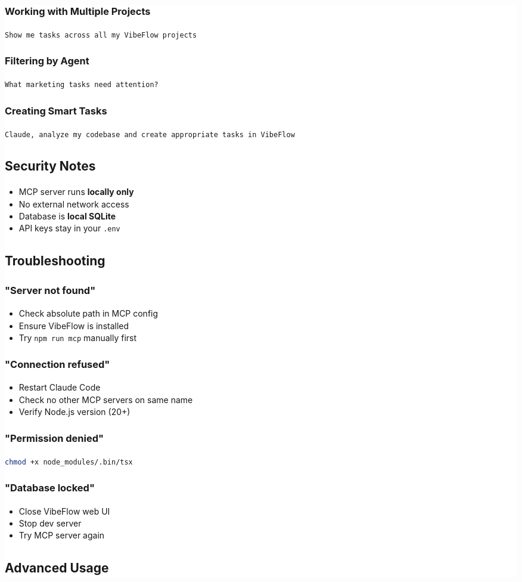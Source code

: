### Working with Multiple Projects

```
Show me tasks across all my VibeFlow projects
```

### Filtering by Agent

```
What marketing tasks need attention?
```

### Creating Smart Tasks

```
Claude, analyze my codebase and create appropriate tasks in VibeFlow
```

## Security Notes

- MCP server runs **locally only**
- No external network access
- Database is **local SQLite**
- API keys stay in your `.env`

## Troubleshooting

### "Server not found"

- Check absolute path in MCP config
- Ensure VibeFlow is installed
- Try `npm run mcp` manually first

### "Connection refused"

- Restart Claude Code
- Check no other MCP servers on same name
- Verify Node.js version (20+)

### "Permission denied"

```bash
chmod +x node_modules/.bin/tsx
```

### "Database locked"

- Close VibeFlow web UI
- Stop dev server
- Try MCP server again

## Advanced Usage
